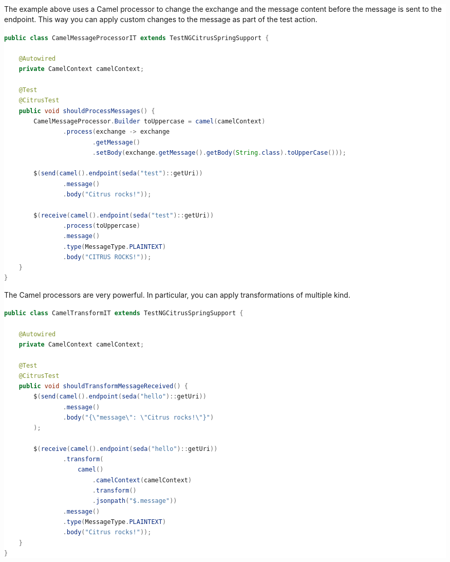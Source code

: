 The example above uses a Camel processor to change the exchange and the message content before the message is sent to the endpoint.
This way you can apply custom changes to the message as part of the test action.

```java
public class CamelMessageProcessorIT extends TestNGCitrusSpringSupport {

    @Autowired
    private CamelContext camelContext;

    @Test
    @CitrusTest
    public void shouldProcessMessages() {
        CamelMessageProcessor.Builder toUppercase = camel(camelContext)
                .process(exchange -> exchange
                        .getMessage()
                        .setBody(exchange.getMessage().getBody(String.class).toUpperCase()));
        
        $(send(camel().endpoint(seda("test")::getUri))
                .message()
                .body("Citrus rocks!"));

        $(receive(camel().endpoint(seda("test")::getUri))
                .process(toUppercase)
                .message()
                .type(MessageType.PLAINTEXT)
                .body("CITRUS ROCKS!"));
    }
}
```

The Camel processors are very powerful.
In particular, you can apply transformations of multiple kind.

```java
public class CamelTransformIT extends TestNGCitrusSpringSupport {

    @Autowired
    private CamelContext camelContext;

    @Test
    @CitrusTest
    public void shouldTransformMessageReceived() {
        $(send(camel().endpoint(seda("hello")::getUri))
                .message()
                .body("{\"message\": \"Citrus rocks!\"}")
        );

        $(receive(camel().endpoint(seda("hello")::getUri))
                .transform(
                    camel()
                        .camelContext(camelContext)
                        .transform()
                        .jsonpath("$.message"))
                .message()
                .type(MessageType.PLAINTEXT)
                .body("Citrus rocks!"));
    }
}
```
